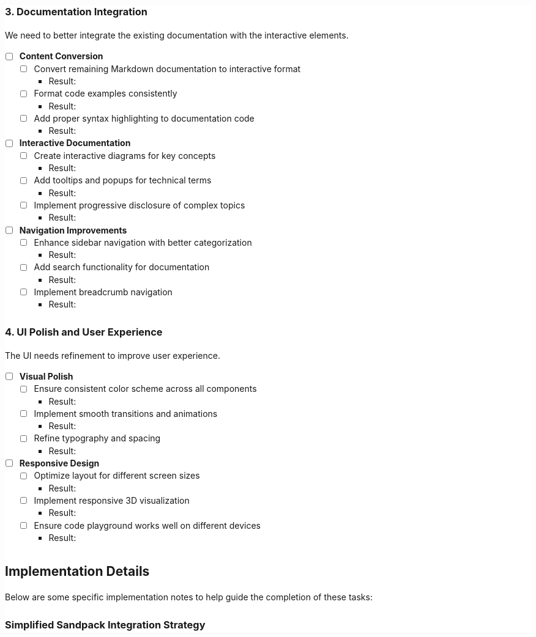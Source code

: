 ### 3. Documentation Integration

We need to better integrate the existing documentation with the interactive elements.

- [ ] **Content Conversion**
  - [ ] Convert remaining Markdown documentation to interactive format
    - Result:
  - [ ] Format code examples consistently
    - Result:
  - [ ] Add proper syntax highlighting to documentation code
    - Result:

- [ ] **Interactive Documentation**
  - [ ] Create interactive diagrams for key concepts
    - Result:
  - [ ] Add tooltips and popups for technical terms
    - Result:
  - [ ] Implement progressive disclosure of complex topics
    - Result:

- [ ] **Navigation Improvements**
  - [ ] Enhance sidebar navigation with better categorization
    - Result:
  - [ ] Add search functionality for documentation
    - Result:
  - [ ] Implement breadcrumb navigation
    - Result:

### 4. UI Polish and User Experience

The UI needs refinement to improve user experience.

- [ ] **Visual Polish**
  - [ ] Ensure consistent color scheme across all components
    - Result:
  - [ ] Implement smooth transitions and animations
    - Result:
  - [ ] Refine typography and spacing
    - Result:

- [ ] **Responsive Design**
  - [ ] Optimize layout for different screen sizes
    - Result:
  - [ ] Implement responsive 3D visualization
    - Result:
  - [ ] Ensure code playground works well on different devices
    - Result:

## Implementation Details

Below are some specific implementation notes to help guide the completion of these tasks:

### Simplified Sandpack Integration Strategy
